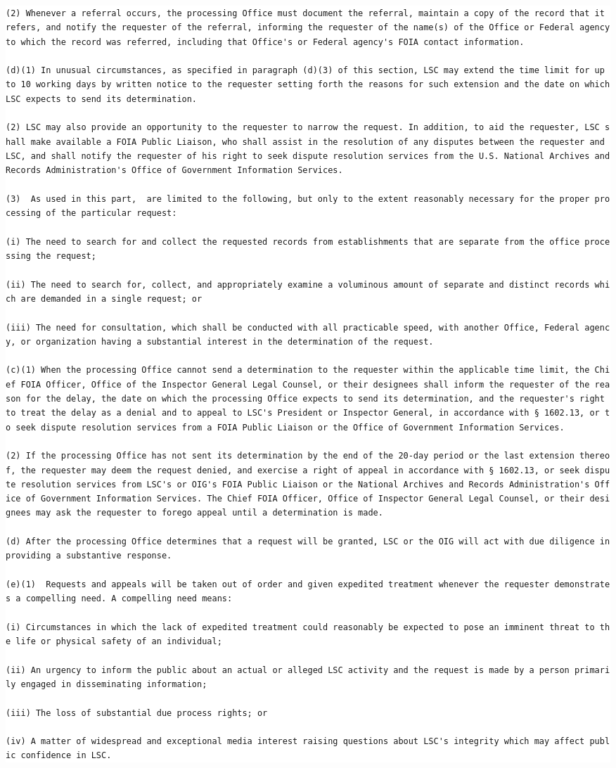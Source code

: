     (2) Whenever a referral occurs, the processing Office must document the referral, maintain a copy of the record that it refers, and notify the requester of the referral, informing the requester of the name(s) of the Office or Federal agency to which the record was referred, including that Office's or Federal agency's FOIA contact information.

    (d)(1) In unusual circumstances, as specified in paragraph (d)(3) of this section, LSC may extend the time limit for up to 10 working days by written notice to the requester setting forth the reasons for such extension and the date on which LSC expects to send its determination.

    (2) LSC may also provide an opportunity to the requester to narrow the request. In addition, to aid the requester, LSC shall make available a FOIA Public Liaison, who shall assist in the resolution of any disputes between the requester and LSC, and shall notify the requester of his right to seek dispute resolution services from the U.S. National Archives and Records Administration's Office of Government Information Services.

    (3)  As used in this part,  are limited to the following, but only to the extent reasonably necessary for the proper processing of the particular request:

    (i) The need to search for and collect the requested records from establishments that are separate from the office processing the request;

    (ii) The need to search for, collect, and appropriately examine a voluminous amount of separate and distinct records which are demanded in a single request; or

    (iii) The need for consultation, which shall be conducted with all practicable speed, with another Office, Federal agency, or organization having a substantial interest in the determination of the request.

    (c)(1) When the processing Office cannot send a determination to the requester within the applicable time limit, the Chief FOIA Officer, Office of the Inspector General Legal Counsel, or their designees shall inform the requester of the reason for the delay, the date on which the processing Office expects to send its determination, and the requester's right to treat the delay as a denial and to appeal to LSC's President or Inspector General, in accordance with § 1602.13, or to seek dispute resolution services from a FOIA Public Liaison or the Office of Government Information Services.

    (2) If the processing Office has not sent its determination by the end of the 20-day period or the last extension thereof, the requester may deem the request denied, and exercise a right of appeal in accordance with § 1602.13, or seek dispute resolution services from LSC's or OIG's FOIA Public Liaison or the National Archives and Records Administration's Office of Government Information Services. The Chief FOIA Officer, Office of Inspector General Legal Counsel, or their designees may ask the requester to forego appeal until a determination is made.

    (d) After the processing Office determines that a request will be granted, LSC or the OIG will act with due diligence in providing a substantive response.

    (e)(1)  Requests and appeals will be taken out of order and given expedited treatment whenever the requester demonstrates a compelling need. A compelling need means:

    (i) Circumstances in which the lack of expedited treatment could reasonably be expected to pose an imminent threat to the life or physical safety of an individual;

    (ii) An urgency to inform the public about an actual or alleged LSC activity and the request is made by a person primarily engaged in disseminating information;

    (iii) The loss of substantial due process rights; or

    (iv) A matter of widespread and exceptional media interest raising questions about LSC's integrity which may affect public confidence in LSC.
